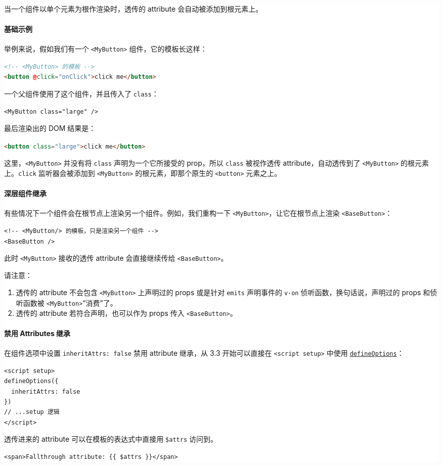 当一个组件以单个元素为根作渲染时，透传的 attribute 会自动被添加到根元素上。

#### 基础示例

举例来说，假如我们有一个 `<MyButton>` 组件，它的模板长这样：

```html
<!-- <MyButton> 的模板 -->
<button @click="onClick">click me</button>
```

一个父组件使用了这个组件，并且传入了 `class`：

```vue
<MyButton class="large" />
```

最后渲染出的 DOM 结果是：

```html
<button class="large">click me</button>
```

这里，`<MyButton>` 并没有将 `class` 声明为一个它所接受的 prop，所以 `class` 被视作透传 attribute，自动透传到了 `<MyButton>` 的根元素上。`click` 监听器会被添加到 `<MyButton>` 的根元素，即那个原生的 `<button>` 元素之上。

#### 深层组件继承

有些情况下一个组件会在根节点上渲染另一个组件。例如，我们重构一下 `<MyButton>`，让它在根节点上渲染 `<BaseButton>`：

```vue
<!-- <MyButton/> 的模板，只是渲染另一个组件 -->
<BaseButton />
```

此时 `<MyButton>` 接收的透传 attribute 会直接继续传给 `<BaseButton>`。

请注意：

1. 透传的 attribute 不会包含 `<MyButton>` 上声明过的 props 或是针对 `emits` 声明事件的 `v-on` 侦听函数，换句话说，声明过的 props 和侦听函数被 `<MyButton>`“消费”了。
2. 透传的 attribute 若符合声明，也可以作为 props 传入 `<BaseButton>`。

#### 禁用 Attributes 继承

在组件选项中设置 `inheritAttrs: false` 禁用 attribute 继承，从 3.3 开始可以直接在 `<script setup>` 中使用 [`defineOptions`](https://cn.vuejs.org/api/sfc-script-setup.html#defineoptions)：

```vue
<script setup>
defineOptions({
  inheritAttrs: false
})
// ...setup 逻辑
</script>
```

透传进来的 attribute 可以在模板的表达式中直接用 `$attrs` 访问到。

```vue
<span>Fallthrough attribute: {{ $attrs }}</span>
```
